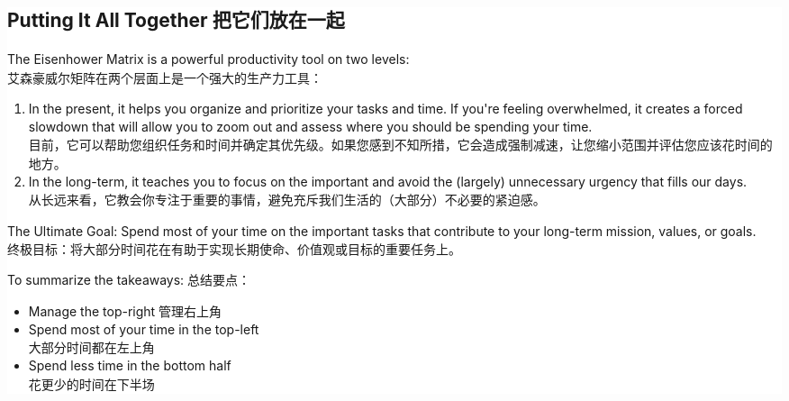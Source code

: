 ## Putting It All Together 把它们放在一起

The Eisenhower Matrix is a powerful productivity tool on two levels:  
艾森豪威尔矩阵在两个层面上是一个强大的生产力工具：

1.  In the present, it helps you organize and prioritize your tasks and time. If you're feeling overwhelmed, it creates a forced slowdown that will allow you to zoom out and assess where you should be spending your time.  
    目前，它可以帮助您组织任务和时间并确定其优先级。如果您感到不知所措，它会造成强制减速，让您缩小范围并评估您应该花时间的地方。
2.  In the long-term, it teaches you to focus on the important and avoid the (largely) unnecessary urgency that fills our days.  
    从长远来看，它教会你专注于重要的事情，避免充斥我们生活的（大部分）不必要的紧迫感。

The Ultimate Goal: Spend most of your time on the important tasks that contribute to your long-term mission, values, or goals.  
终极目标：将大部分时间花在有助于实现长期使命、价值观或目标的重要任务上。

To summarize the takeaways: 总结要点：

-   Manage the top-right 管理右上角
-   Spend most of your time in the top-left  
    大部分时间都在左上角
-   Spend less time in the bottom half  
    花更少的时间在下半场

